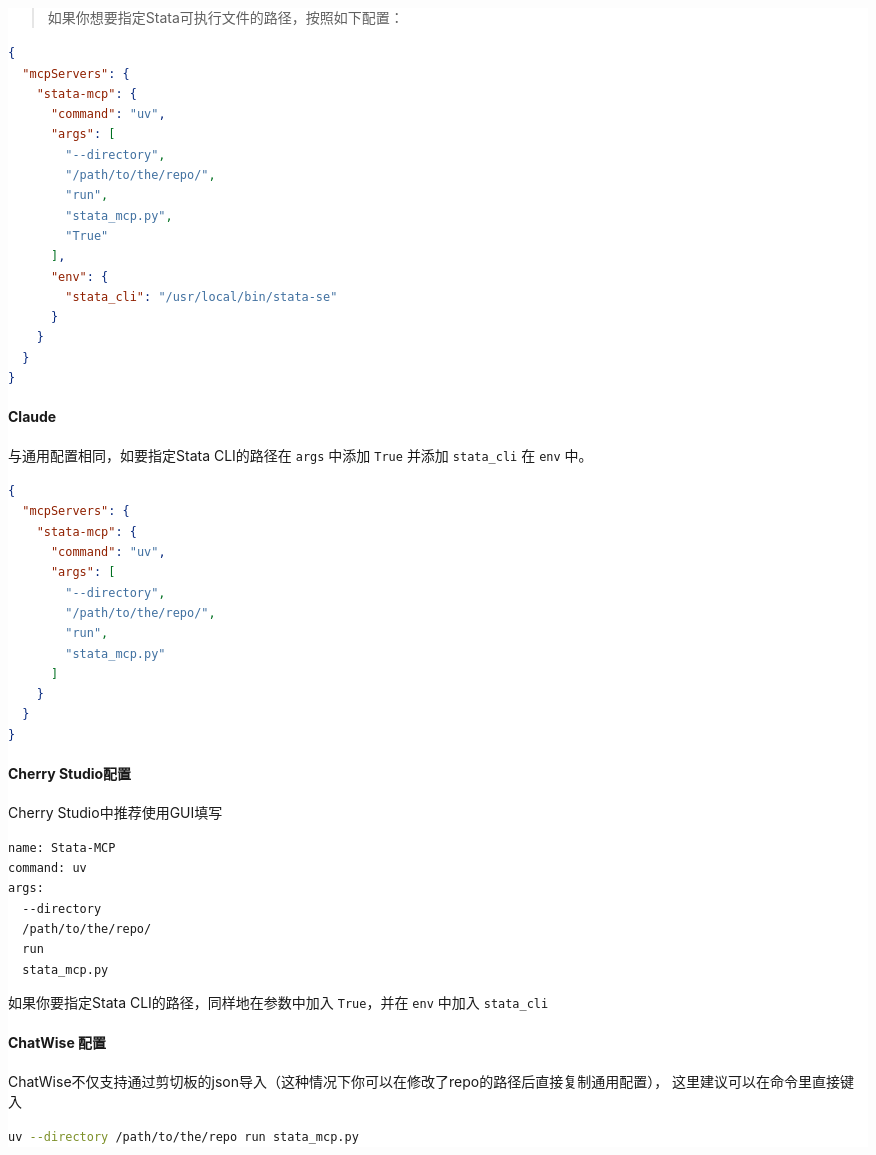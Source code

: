 > 如果你想要指定Stata可执行文件的路径，按照如下配置：
```json
{
  "mcpServers": {
    "stata-mcp": {
      "command": "uv",
      "args": [
        "--directory",
        "/path/to/the/repo/",
        "run",
        "stata_mcp.py",
        "True"
      ],
      "env": {
        "stata_cli": "/usr/local/bin/stata-se"
      }
    }
  }
}
```
#### Claude
与通用配置相同，如要指定Stata CLI的路径在 `args` 中添加 `True` 并添加 `stata_cli` 在 `env` 中。
```json
{
  "mcpServers": {
    "stata-mcp": {
      "command": "uv",
      "args": [
        "--directory",
        "/path/to/the/repo/",
        "run",
        "stata_mcp.py"
      ]
    }
  }
}
```

#### Cherry Studio配置
Cherry Studio中推荐使用GUI填写
```text
name: Stata-MCP
command: uv
args:
  --directory
  /path/to/the/repo/
  run
  stata_mcp.py
```

如果你要指定Stata CLI的路径，同样地在参数中加入 `True`，并在 `env` 中加入 `stata_cli`

#### ChatWise 配置
ChatWise不仅支持通过剪切板的json导入（这种情况下你可以在修改了repo的路径后直接复制通用配置），
这里建议可以在命令里直接键入
```bash
uv --directory /path/to/the/repo run stata_mcp.py
```
